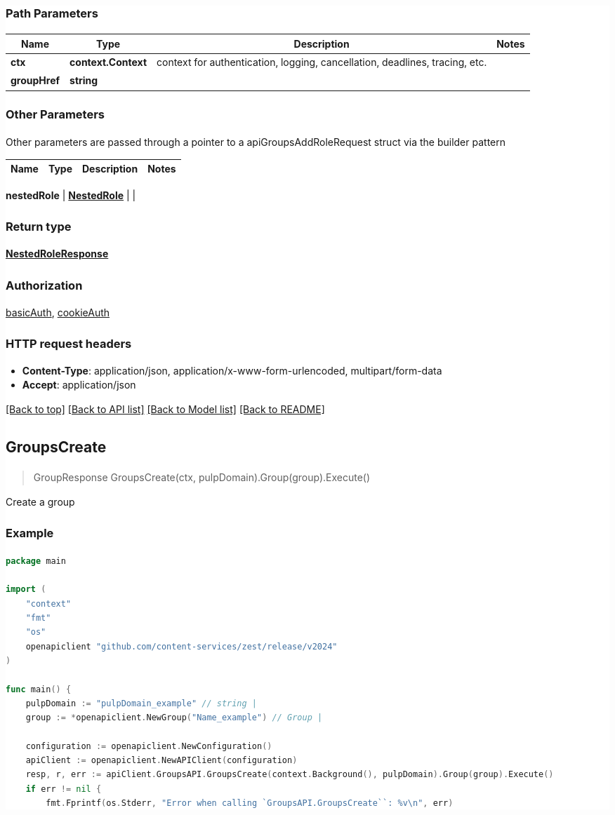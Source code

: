 ### Path Parameters


Name | Type | Description  | Notes
------------- | ------------- | ------------- | -------------
**ctx** | **context.Context** | context for authentication, logging, cancellation, deadlines, tracing, etc.
**groupHref** | **string** |  | 

### Other Parameters

Other parameters are passed through a pointer to a apiGroupsAddRoleRequest struct via the builder pattern


Name | Type | Description  | Notes
------------- | ------------- | ------------- | -------------

 **nestedRole** | [**NestedRole**](NestedRole.md) |  | 

### Return type

[**NestedRoleResponse**](NestedRoleResponse.md)

### Authorization

[basicAuth](../README.md#basicAuth), [cookieAuth](../README.md#cookieAuth)

### HTTP request headers

- **Content-Type**: application/json, application/x-www-form-urlencoded, multipart/form-data
- **Accept**: application/json

[[Back to top]](#) [[Back to API list]](../README.md#documentation-for-api-endpoints)
[[Back to Model list]](../README.md#documentation-for-models)
[[Back to README]](../README.md)


## GroupsCreate

> GroupResponse GroupsCreate(ctx, pulpDomain).Group(group).Execute()

Create a group



### Example

```go
package main

import (
	"context"
	"fmt"
	"os"
	openapiclient "github.com/content-services/zest/release/v2024"
)

func main() {
	pulpDomain := "pulpDomain_example" // string | 
	group := *openapiclient.NewGroup("Name_example") // Group | 

	configuration := openapiclient.NewConfiguration()
	apiClient := openapiclient.NewAPIClient(configuration)
	resp, r, err := apiClient.GroupsAPI.GroupsCreate(context.Background(), pulpDomain).Group(group).Execute()
	if err != nil {
		fmt.Fprintf(os.Stderr, "Error when calling `GroupsAPI.GroupsCreate``: %v\n", err)
```